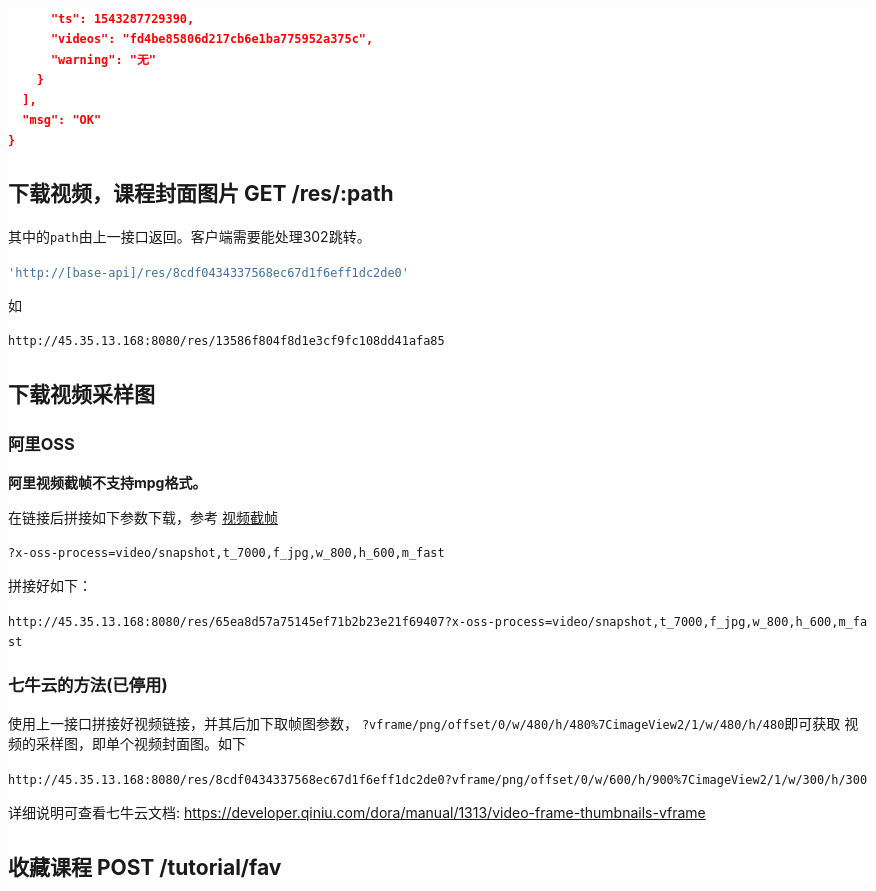 ```json
      "ts": 1543287729390,
      "videos": "fd4be85806d217cb6e1ba775952a375c",
      "warning": "无"
    }
  ],
  "msg": "OK"
}
```

## 下载视频，课程封面图片 GET /res/:path

其中的`path`由上一接口返回。客户端需要能处理302跳转。

```bash
'http://[base-api]/res/8cdf0434337568ec67d1f6eff1dc2de0' 
```

如

`http://45.35.13.168:8080/res/13586f804f8d1e3cf9fc108dd41afa85`


## 下载视频采样图

### 阿里OSS

**阿里视频截帧不支持mpg格式。**

在链接后拼接如下参数下载，参考 [视频截帧](https://help.aliyun.com/document_detail/64555.html?spm=a2c4g.11174359.6.1173.5a875241dUjhlg)

```
?x-oss-process=video/snapshot,t_7000,f_jpg,w_800,h_600,m_fast
```

拼接好如下：

```
http://45.35.13.168:8080/res/65ea8d57a75145ef71b2b23e21f69407?x-oss-process=video/snapshot,t_7000,f_jpg,w_800,h_600,m_fast
```




### 七牛云的方法(已停用)

使用上一接口拼接好视频链接，并其后加下取帧图参数，
`?vframe/png/offset/0/w/480/h/480%7CimageView2/1/w/480/h/480`即可获取
视频的采样图，即单个视频封面图。如下

`http://45.35.13.168:8080/res/8cdf0434337568ec67d1f6eff1dc2de0?vframe/png/offset/0/w/600/h/900%7CimageView2/1/w/300/h/300`

详细说明可查看七牛云文档: https://developer.qiniu.com/dora/manual/1313/video-frame-thumbnails-vframe

## 收藏课程 POST /tutorial/fav

